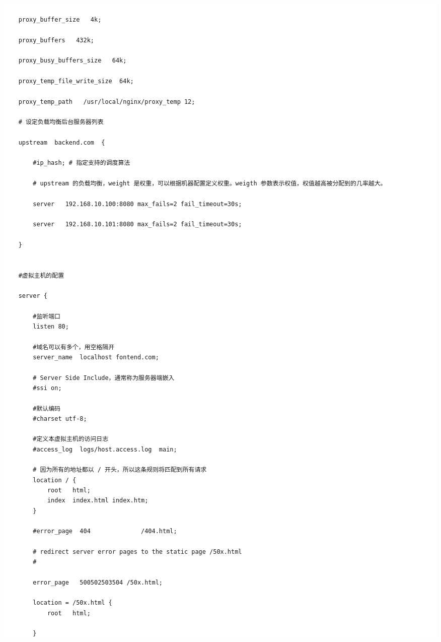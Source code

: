 ```

    proxy_buffer_size   4k;

    proxy_buffers   432k;

    proxy_busy_buffers_size   64k;

    proxy_temp_file_write_size  64k;

    proxy_temp_path   /usr/local/nginx/proxy_temp 12;

    # 设定负载均衡后台服务器列表 

    upstream  backend.com  { 
                
        #ip_hash; # 指定支持的调度算法
                
        # upstream 的负载均衡，weight 是权重，可以根据机器配置定义权重。weigth 参数表示权值，权值越高被分配到的几率越大。

        server   192.168.10.100:8080 max_fails=2 fail_timeout=30s;  

        server   192.168.10.101:8080 max_fails=2 fail_timeout=30s;  

    }

        
    #虚拟主机的配置

    server {
            
        #监听端口
        listen 80;
            
        #域名可以有多个，用空格隔开
        server_name  localhost fontend.com;
            
        # Server Side Include，通常称为服务器端嵌入
        #ssi on;
            
        #默认编码                
        #charset utf-8;
                
        #定义本虚拟主机的访问日志                
        #access_log  logs/host.access.log  main;
                
        # 因为所有的地址都以 / 开头，所以这条规则将匹配到所有请求
        location / {
            root   html;
            index  index.html index.htm;
        }
            
        #error_page  404              /404.html;
                
        # redirect server error pages to the static page /50x.html                
        #

        error_page   500502503504 /50x.html;

        location = /50x.html {
            root   html;

        }

```